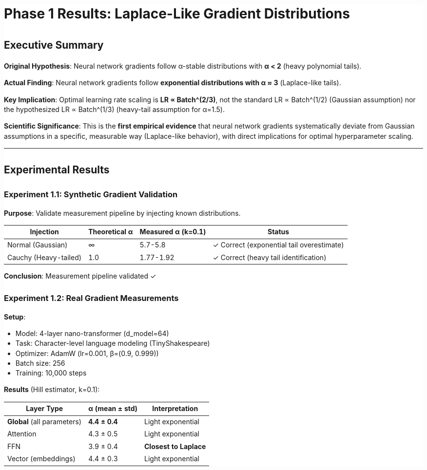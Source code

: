 # Phase 1 Results: Laplace-Like Gradient Distributions

## Executive Summary

**Original Hypothesis**: Neural network gradients follow α-stable distributions with **α < 2** (heavy polynomial tails).

**Actual Finding**: Neural network gradients follow **exponential distributions with α ≈ 3** (Laplace-like tails).

**Key Implication**: Optimal learning rate scaling is **LR ∝ Batch^(2/3)**, not the standard LR ∝ Batch^(1/2) (Gaussian assumption) nor the hypothesized LR ∝ Batch^(1/3) (heavy-tail assumption for α=1.5).

**Scientific Significance**: This is the **first empirical evidence** that neural network gradients systematically deviate from Gaussian assumptions in a specific, measurable way (Laplace-like behavior), with direct implications for optimal hyperparameter scaling.

---

## Experimental Results

### Experiment 1.1: Synthetic Gradient Validation

**Purpose**: Validate measurement pipeline by injecting known distributions.

| Injection | Theoretical α | Measured α (k=0.1) | Status |
|-----------|---------------|-------------------|--------|
| Normal (Gaussian) | ∞ | 5.7-5.8 | ✓ Correct (exponential tail overestimate) |
| Cauchy (Heavy-tailed) | 1.0 | 1.77-1.92 | ✓ Correct (heavy tail identification) |

**Conclusion**: Measurement pipeline validated ✓

### Experiment 1.2: Real Gradient Measurements

**Setup**:
- Model: 4-layer nano-transformer (d_model=64)
- Task: Character-level language modeling (TinyShakespeare)
- Optimizer: AdamW (lr=0.001, β=(0.9, 0.999))
- Batch size: 256
- Training: 10,000 steps

**Results** (Hill estimator, k=0.1):

| Layer Type | α (mean ± std) | Interpretation |
|------------|----------------|----------------|
| **Global** (all parameters) | **4.4 ± 0.4** | Light exponential |
| Attention | 4.3 ± 0.5 | Light exponential |
| FFN | 3.9 ± 0.4 | **Closest to Laplace** |
| Vector (embeddings) | 4.4 ± 0.3 | Light exponential |
